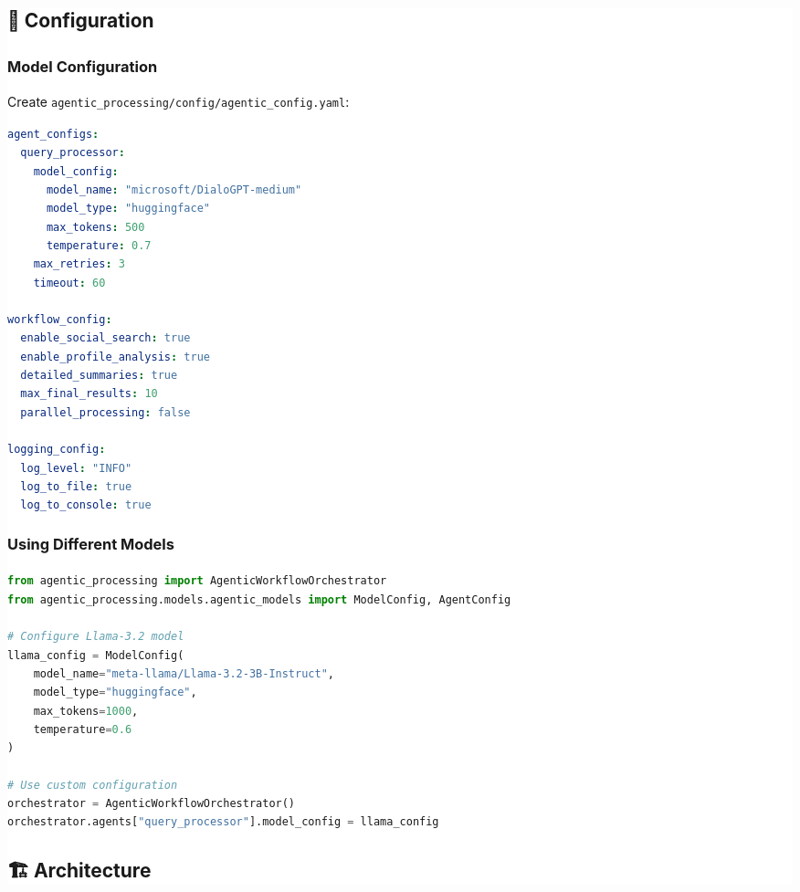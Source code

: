 ## 🔧 Configuration

### Model Configuration

Create `agentic_processing/config/agentic_config.yaml`:

```yaml
agent_configs:
  query_processor:
    model_config:
      model_name: "microsoft/DialoGPT-medium"
      model_type: "huggingface"
      max_tokens: 500
      temperature: 0.7
    max_retries: 3
    timeout: 60

workflow_config:
  enable_social_search: true
  enable_profile_analysis: true
  detailed_summaries: true
  max_final_results: 10
  parallel_processing: false

logging_config:
  log_level: "INFO"
  log_to_file: true
  log_to_console: true
```

### Using Different Models

```python
from agentic_processing import AgenticWorkflowOrchestrator
from agentic_processing.models.agentic_models import ModelConfig, AgentConfig

# Configure Llama-3.2 model
llama_config = ModelConfig(
    model_name="meta-llama/Llama-3.2-3B-Instruct",
    model_type="huggingface",
    max_tokens=1000,
    temperature=0.6
)

# Use custom configuration
orchestrator = AgenticWorkflowOrchestrator()
orchestrator.agents["query_processor"].model_config = llama_config
```

## 🏗️ Architecture
